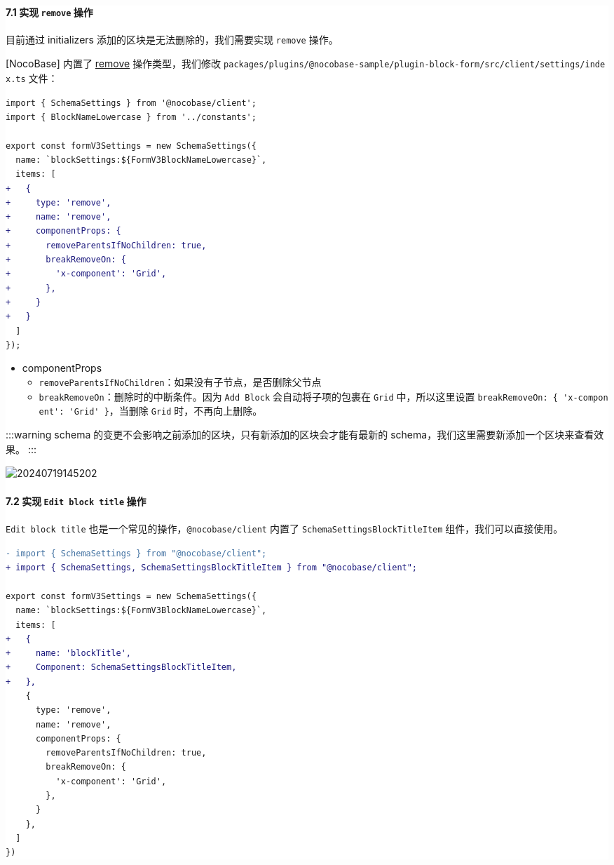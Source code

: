 #### 7.1 实现 `remove` 操作

目前通过 initializers 添加的区块是无法删除的，我们需要实现 `remove` 操作。

[NocoBase] 内置了 [remove](https://client.docs.nocobase.com/core/ui-schema/schema-settings#schemasettingsremove-1) 操作类型，我们修改 `packages/plugins/@nocobase-sample/plugin-block-form/src/client/settings/index.ts` 文件：

```diff
import { SchemaSettings } from '@nocobase/client';
import { BlockNameLowercase } from '../constants';

export const formV3Settings = new SchemaSettings({
  name: `blockSettings:${FormV3BlockNameLowercase}`,
  items: [
+   {
+     type: 'remove',
+     name: 'remove',
+     componentProps: {
+       removeParentsIfNoChildren: true,
+       breakRemoveOn: {
+         'x-component': 'Grid',
+       },
+     }
+   }
  ]
});
```

- componentProps
  - `removeParentsIfNoChildren`：如果没有子节点，是否删除父节点
  - `breakRemoveOn`：删除时的中断条件。因为 `Add Block` 会自动将子项的包裹在 `Grid` 中，所以这里设置 `breakRemoveOn: { 'x-component': 'Grid' }`，当删除 `Grid` 时，不再向上删除。

:::warning
schema 的变更不会影响之前添加的区块，只有新添加的区块会才能有最新的 schema，我们这里需要新添加一个区块来查看效果。
:::

![20240719145202](https://static-docs.nocobase.com/20240719145202.png)

#### 7.2 实现 `Edit block title` 操作

`Edit block title` 也是一个常见的操作，`@nocobase/client` 内置了 `SchemaSettingsBlockTitleItem` 组件，我们可以直接使用。

```diff
- import { SchemaSettings } from "@nocobase/client";
+ import { SchemaSettings, SchemaSettingsBlockTitleItem } from "@nocobase/client";

export const formV3Settings = new SchemaSettings({
  name: `blockSettings:${FormV3BlockNameLowercase}`,
  items: [
+   {
+     name: 'blockTitle',
+     Component: SchemaSettingsBlockTitleItem,
+   },
    {
      type: 'remove',
      name: 'remove',
      componentProps: {
        removeParentsIfNoChildren: true,
        breakRemoveOn: {
          'x-component': 'Grid',
        },
      }
    },
  ]
})
```